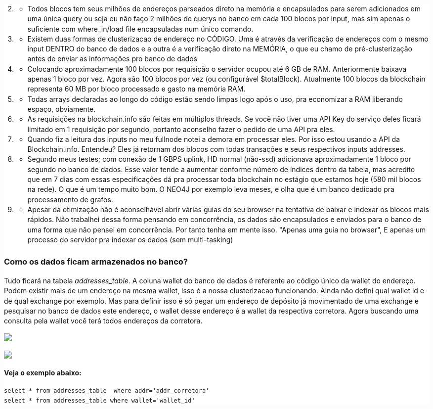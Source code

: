  2. -  Todos blocos tem seus milhões de endereços parseados direto na memória e encapsulados para serem adicionados em uma única query ou seja eu não faço 2 milhões de querys no banco em cada 100 blocos por input, mas sim apenas o suficiente com where_in/load file encapsuladas num único comando.

3. - Existem duas formas de clusterizacao de endereço no CÓDIGO. Uma é através da verificação de endereços com o mesmo input DENTRO do banco de dados e a outra é a verificação direto na MEMÓRIA, o que eu chamo de pré-clusterização antes de enviar as informações pro banco de dados

4. - Colocando aproximadamente 100 blocos por requisição o servidor ocupou até 6 GB de RAM. Anteriormente baixava apenas 1 bloco por vez. Agora são 100 blocos por vez (ou configurável $totalBlock). Atualmente 100 blocos da blockchain representa 60 MB por bloco processado e gasto na memória RAM. 

5. - Todas arrays declaradas ao longo do código estão sendo limpas logo após o uso, pra economizar a RAM liberando espaço, obviamente.

6. -  As requisições na blockchain.info são feitas em múltiplos threads. Se você não tiver uma API Key do serviço deles ficará limitado em 1 requisição por segundo, portanto aconselho fazer o pedido de uma API pra eles.

7. -  Quando fiz a leitura dos inputs no meu fullnode notei a demora em processar eles. Por isso estou usando a API da Blockchain.info. Entendeu? Eles já retornam dos blocos com todas transações e seus respectivos inputs addresses. 


8. - Segundo meus testes; com conexão de 1 GBPS uplink, HD normal (não-ssd) adicionava aproximadamente 1 bloco por segundo no banco de dados. Esse valor tende a aumentar conforme número de índices dentro da tabela, mas acredito que em 7 dias com essas especificações dá pra processar toda blockchain no estágio que estamos hoje (580 mil blocos na rede). O que é um tempo muito bom. O NEO4J por exemplo leva meses, e olha que é um banco dedicado pra processamento de grafos.

9. - Apesar da otimização não é aconselhável abrir várias guias do seu browser na tentativa de baixar e indexar os blocos mais rápidos. Não trabalhei dessa forma pensando em concorrência, os dados são encapsulados e enviados para o banco de uma forma que não pensei em concorrência. Por tanto tenha em mente isso.  "Apenas uma guia no browser", E apenas um processo do servidor pra indexar os dados (sem multi-tasking)




### Como os dados ficam armazenados no banco?

Tudo ficará na tabela *addresses_table*.  A coluna wallet do banco de dados é referente ao código único da wallet do endereço. Podem existir mais de um endereço na mesma wallet, isso é a nossa clusterizacao funcionando. Ainda não defini qual wallet id e de qual exchange por exemplo. Mas para definir isso é só pegar um endereço de depósito já movimentado de uma exchange e pesquisar no banco de dados este endereço, o wallet desse endereço é a wallet da respectiva corretora. Agora buscando uma consulta pela wallet você terá todos endereços da corretora. 


![](https://i.imgur.com/ZYaSTfM.png)

![](https://i.imgur.com/rvKOVbA.png)


**Veja o exemplo abaixo:**

    select * from addresses_table  where addr='addr_corretora'
    select * from addresses_table where wallet='wallet_id'
